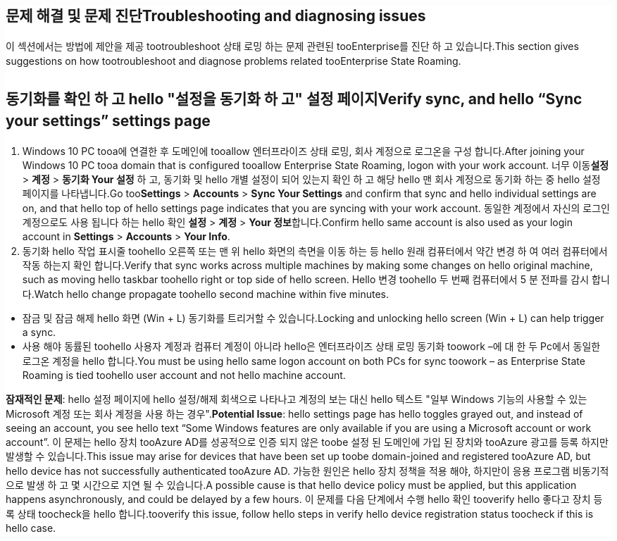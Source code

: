 ## <a name="troubleshooting-and-diagnosing-issues"></a><span data-ttu-id="005d3-132">문제 해결 및 문제 진단</span><span class="sxs-lookup"><span data-stu-id="005d3-132">Troubleshooting and diagnosing issues</span></span>
<span data-ttu-id="005d3-133">이 섹션에서는 방법에 제안을 제공 tootroubleshoot 상태 로밍 하는 문제 관련된 tooEnterprise를 진단 하 고 있습니다.</span><span class="sxs-lookup"><span data-stu-id="005d3-133">This section gives suggestions on how tootroubleshoot and diagnose problems related tooEnterprise State Roaming.</span></span>

## <a name="verify-sync-and-hello-sync-your-settings-settings-page"></a><span data-ttu-id="005d3-134">동기화를 확인 하 고 hello "설정을 동기화 하 고" 설정 페이지</span><span class="sxs-lookup"><span data-stu-id="005d3-134">Verify sync, and hello “Sync your settings” settings page</span></span> 

1. <span data-ttu-id="005d3-135">Windows 10 PC tooa에 연결한 후 도메인에 tooallow 엔터프라이즈 상태 로밍, 회사 계정으로 로그온을 구성 합니다.</span><span class="sxs-lookup"><span data-stu-id="005d3-135">After joining your Windows 10 PC tooa domain that is configured tooallow Enterprise State Roaming, logon with your work account.</span></span> <span data-ttu-id="005d3-136">너무 이동**설정** > **계정** > **동기화 Your 설정** 하 고, 동기화 및 hello 개별 설정이 되어 있는지 확인 하 고 해당 hello 맨 회사 계정으로 동기화 하는 중 hello 설정 페이지를 나타냅니다.</span><span class="sxs-lookup"><span data-stu-id="005d3-136">Go too**Settings** > **Accounts** > **Sync Your Settings** and confirm that sync and hello individual settings are on, and that hello top of hello settings page indicates that you are syncing with your work account.</span></span> <span data-ttu-id="005d3-137">동일한 계정에서 자신의 로그인 계정으로도 사용 됩니다 하는 hello 확인 **설정** > **계정** > **Your 정보**합니다.</span><span class="sxs-lookup"><span data-stu-id="005d3-137">Confirm hello same account is also used as your login account in **Settings** > **Accounts** > **Your Info**.</span></span> 
2. <span data-ttu-id="005d3-138">동기화 hello 작업 표시줄 toohello 오른쪽 또는 맨 위 hello 화면의 측면을 이동 하는 등 hello 원래 컴퓨터에서 약간 변경 하 여 여러 컴퓨터에서 작동 하는지 확인 합니다.</span><span class="sxs-lookup"><span data-stu-id="005d3-138">Verify that sync works across multiple machines by making some changes on hello original machine, such as moving hello taskbar toohello right or top side of hello screen.</span></span> <span data-ttu-id="005d3-139">Hello 변경 toohello 두 번째 컴퓨터에서 5 분 전파를 감시 합니다.</span><span class="sxs-lookup"><span data-stu-id="005d3-139">Watch hello change propagate toohello second machine within five minutes.</span></span> 
 - <span data-ttu-id="005d3-140">잠금 및 잠금 해제 hello 화면 (Win + L) 동기화를 트리거할 수 있습니다.</span><span class="sxs-lookup"><span data-stu-id="005d3-140">Locking and unlocking hello screen (Win + L) can help trigger a sync.</span></span>
 - <span data-ttu-id="005d3-141">사용 해야 동률된 toohello 사용자 계정과 컴퓨터 계정이 아니라 hello은 엔터프라이즈 상태 로밍 동기화 toowork –에 대 한 두 Pc에서 동일한 로그온 계정을 hello 합니다.</span><span class="sxs-lookup"><span data-stu-id="005d3-141">You must be using hello same logon account on both PCs for sync toowork – as Enterprise State Roaming is tied toohello user account and not hello machine account.</span></span>

<span data-ttu-id="005d3-142">**잠재적인 문제**: hello 설정 페이지에 hello 설정/해제 회색으로 나타나고 계정의 보는 대신 hello 텍스트 "일부 Windows 기능의 사용할 수 있는 Microsoft 계정 또는 회사 계정을 사용 하는 경우".</span><span class="sxs-lookup"><span data-stu-id="005d3-142">**Potential Issue**: hello settings page has hello toggles grayed out, and instead of seeing an account, you see hello text “Some Windows features are only available if you are using a Microsoft account or work account”.</span></span> <span data-ttu-id="005d3-143">이 문제는 hello 장치 tooAzure AD를 성공적으로 인증 되지 않은 toobe 설정 된 도메인에 가입 된 장치와 tooAzure 광고를 등록 하지만 발생할 수 있습니다.</span><span class="sxs-lookup"><span data-stu-id="005d3-143">This issue may arise for devices that have been set up toobe domain-joined and registered tooAzure AD, but hello device has not successfully authenticated tooAzure AD.</span></span> <span data-ttu-id="005d3-144">가능한 원인은 hello 장치 정책을 적용 해야, 하지만이 응용 프로그램 비동기적으로 발생 하 고 몇 시간으로 지연 될 수 있습니다.</span><span class="sxs-lookup"><span data-stu-id="005d3-144">A possible cause is that hello device policy must be applied, but this application happens asynchronously, and could be delayed by a few hours.</span></span> <span data-ttu-id="005d3-145">이 문제를 다음 단계에서 수행 hello 확인 tooverify hello 좋다고 장치 등록 상태 toocheck을 hello 합니다.</span><span class="sxs-lookup"><span data-stu-id="005d3-145">tooverify this issue, follow hello steps in verify hello device registration status toocheck if this is hello case.</span></span>

